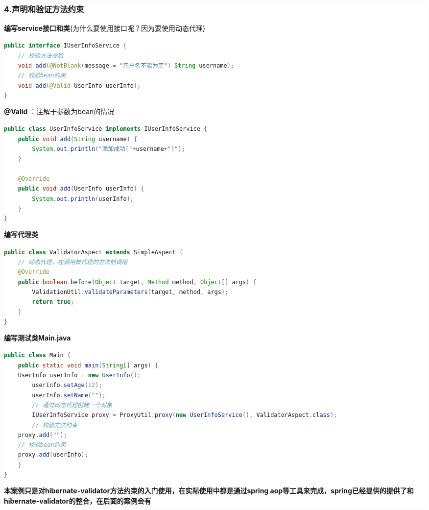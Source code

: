 ### 4.声明和验证方法约束
**编写service接口和类**(为什么要使用接口呢？因为要使用动态代理)
```java
public interface IUserInfoService {
    // 校验方法参数
    void add(@NotBlank(message = "用户名不能为空") String username);
    // 校验bean约束
    void add(@Valid UserInfo userInfo);
}
```
**@Valid** ：注解于参数为bean的情况
```java
public class UserInfoService implements IUserInfoService {
    public void add(String username) {
        System.out.println("添加成功["+username+"]");
    }

    @Override
    public void add(UserInfo userInfo) {
        System.out.println(userInfo);
    }
}
```
**编写代理类**
```java
public class ValidatorAspect extends SimpleAspect {
    // 动态代理，在调用被代理的方法前调用
    @Override
    public boolean before(Object target, Method method, Object[] args) {
        ValidationUtil.validateParameters(target, method, args);
        return true;
    }
}
```
**编写测试类Main.java**
```java
public class Main {
    public static void main(String[] args) {
	UserInfo userInfo = new UserInfo();
        userInfo.setAge(12);
        userInfo.setName("");
        // 通过动态代理创建一个对象
        IUserInfoService proxy = ProxyUtil.proxy(new UserInfoService(), ValidatorAspect.class);
        // 校验方法约束
	proxy.add("");
	// 校验bean约束
	proxy.add(userInfo);
    }
}
```
**本案例只是对hibernate-validator方法约束的入门使用，在实际使用中都是通过spring aop等工具来完成，spring已经提供的提供了和hibernate-validator的整合，在后面的案例会有**
